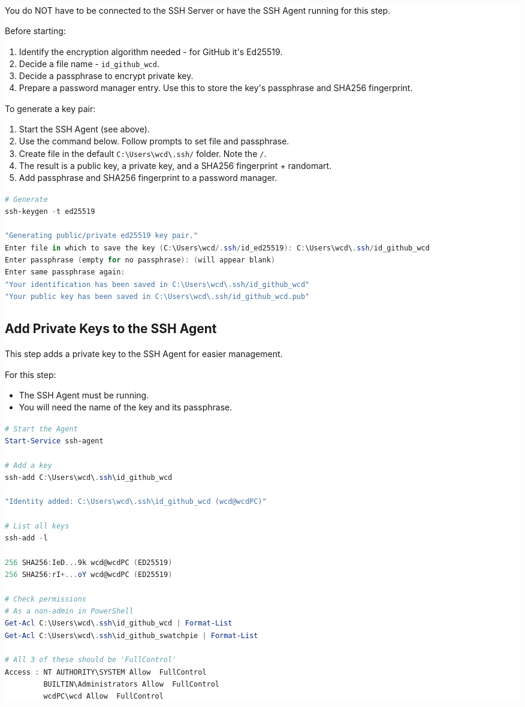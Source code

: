 You do NOT have to be connected to the SSH Server or have the SSH Agent running for this step. 

Before starting: 

1. Identify the encryption algorithm needed - for GitHub it's Ed25519.
2. Decide a file name - `id_github_wcd`.
3. Decide a passphrase to encrypt private key.
4. Prepare a password manager entry. Use this to store the key's passphrase and SHA256 fingerprint.

To generate a key pair: 

1. Start the SSH Agent (see above).
2. Use the command below. Follow prompts to set file and passphrase.
3. Create file in the default `C:\Users\wcd\.ssh/` folder. Note the `/`.
4. The result is a public key, a private key, and a SHA256 fingerprint + randomart.  
5. Add passphrase and SHA256 fingerprint to a password manager. 

```powershell
# Generate
ssh-keygen -t ed25519

"Generating public/private ed25519 key pair."
Enter file in which to save the key (C:\Users\wcd/.ssh/id_ed25519): C:\Users\wcd\.ssh/id_github_wcd
Enter passphrase (empty for no passphrase): (will appear blank)
Enter same passphrase again:
"Your identification has been saved in C:\Users\wcd\.ssh/id_github_wcd"
"Your public key has been saved in C:\Users\wcd\.ssh/id_github_wcd.pub"
```

## Add Private Keys to the SSH Agent

This step adds a private key to the SSH Agent for easier management.

For this step:

* The SSH Agent must be running.
* You will need the name of the key and its passphrase.

```powershell
# Start the Agent
Start-Service ssh-agent

# Add a key
ssh-add C:\Users\wcd\.ssh\id_github_wcd

"Identity added: C:\Users\wcd\.ssh\id_github_wcd (wcd@wcdPC)"

# List all keys
ssh-add -l

256 SHA256:IeD...9k wcd@wcdPC (ED25519)
256 SHA256:rI+...oY wcd@wcdPC (ED25519)

# Check permissions
# As a non-admin in PowerShell
Get-Acl C:\Users\wcd\.ssh\id_github_wcd | Format-List
Get-Acl C:\Users\wcd\.ssh\id_github_swatchpie | Format-List

# All 3 of these should be 'FullControl'
Access : NT AUTHORITY\SYSTEM Allow  FullControl
         BUILTIN\Administrators Allow  FullControl
         wcdPC\wcd Allow  FullControl

```
